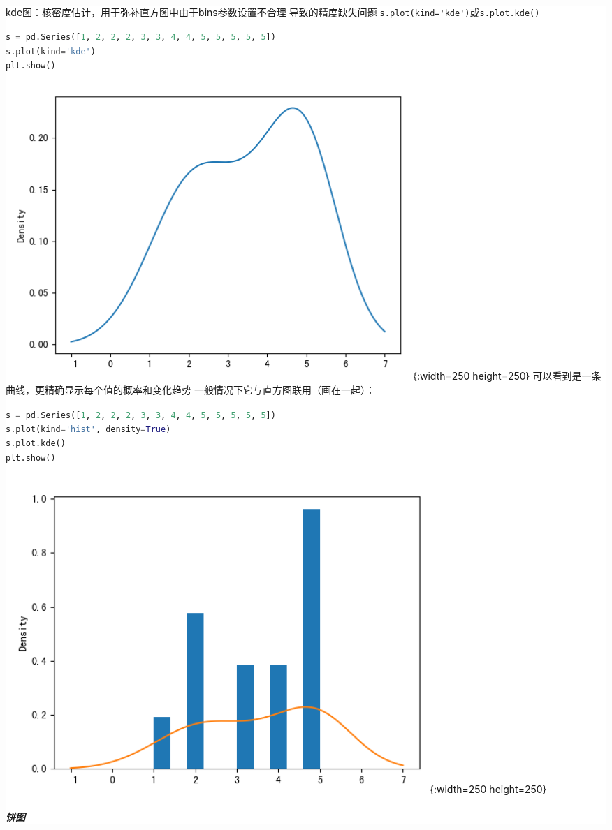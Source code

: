 
kde图：核密度估计，用于弥补直方图中由于bins参数设置不合理 导致的精度缺失问题
`s.plot(kind='kde')`或`s.plot.kde()`
```py
s = pd.Series([1, 2, 2, 2, 3, 3, 4, 4, 5, 5, 5, 5, 5])
s.plot(kind='kde')
plt.show()
```
![pandas绘图12](./md-image/pandas绘图12.png){:width=250 height=250}
可以看到是一条曲线，更精确显示每个值的概率和变化趋势
一般情况下它与直方图联用（画在一起）：
```py
s = pd.Series([1, 2, 2, 2, 3, 3, 4, 4, 5, 5, 5, 5, 5])
s.plot(kind='hist', density=True)
s.plot.kde()
plt.show()
```
![pandas绘图13](./md-image/pandas绘图13.png){:width=250 height=250}
##### 饼图